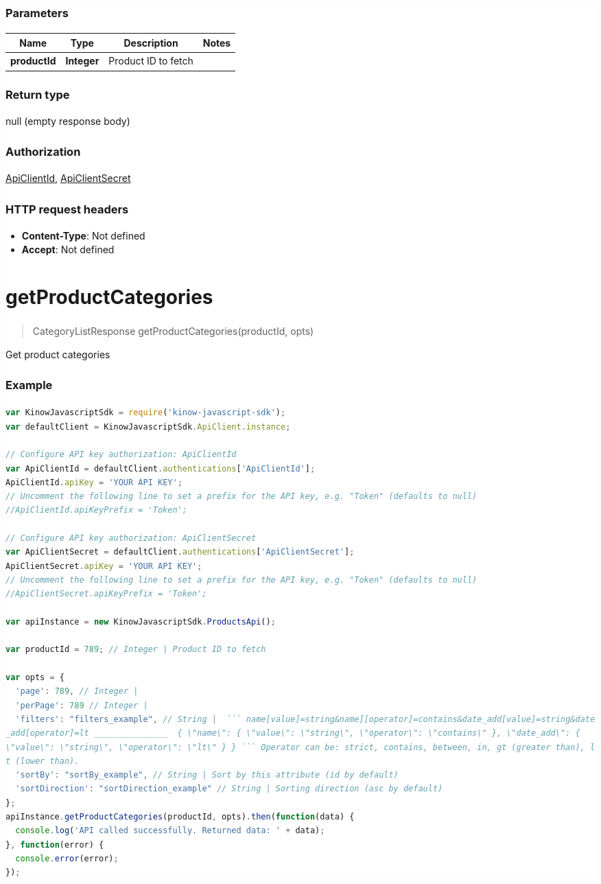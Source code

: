 ### Parameters

Name | Type | Description  | Notes
------------- | ------------- | ------------- | -------------
 **productId** | **Integer**| Product ID to fetch | 

### Return type

null (empty response body)

### Authorization

[ApiClientId](../README.md#ApiClientId), [ApiClientSecret](../README.md#ApiClientSecret)

### HTTP request headers

 - **Content-Type**: Not defined
 - **Accept**: Not defined

<a name="getProductCategories"></a>
# **getProductCategories**
> CategoryListResponse getProductCategories(productId, opts)



Get product categories

### Example
```javascript
var KinowJavascriptSdk = require('kinow-javascript-sdk');
var defaultClient = KinowJavascriptSdk.ApiClient.instance;

// Configure API key authorization: ApiClientId
var ApiClientId = defaultClient.authentications['ApiClientId'];
ApiClientId.apiKey = 'YOUR API KEY';
// Uncomment the following line to set a prefix for the API key, e.g. "Token" (defaults to null)
//ApiClientId.apiKeyPrefix = 'Token';

// Configure API key authorization: ApiClientSecret
var ApiClientSecret = defaultClient.authentications['ApiClientSecret'];
ApiClientSecret.apiKey = 'YOUR API KEY';
// Uncomment the following line to set a prefix for the API key, e.g. "Token" (defaults to null)
//ApiClientSecret.apiKeyPrefix = 'Token';

var apiInstance = new KinowJavascriptSdk.ProductsApi();

var productId = 789; // Integer | Product ID to fetch

var opts = { 
  'page': 789, // Integer | 
  'perPage': 789 // Integer | 
  'filters': "filters_example", // String |  ``` name[value]=string&name][operator]=contains&date_add[value]=string&date_add[operator]=lt _______________  { \"name\": { \"value\": \"string\", \"operator\": \"contains\" }, \"date_add\": { \"value\": \"string\", \"operator\": \"lt\" } } ``` Operator can be: strict, contains, between, in, gt (greater than), lt (lower than).
  'sortBy': "sortBy_example", // String | Sort by this attribute (id by default)
  'sortDirection': "sortDirection_example" // String | Sorting direction (asc by default)
};
apiInstance.getProductCategories(productId, opts).then(function(data) {
  console.log('API called successfully. Returned data: ' + data);
}, function(error) {
  console.error(error);
});

```